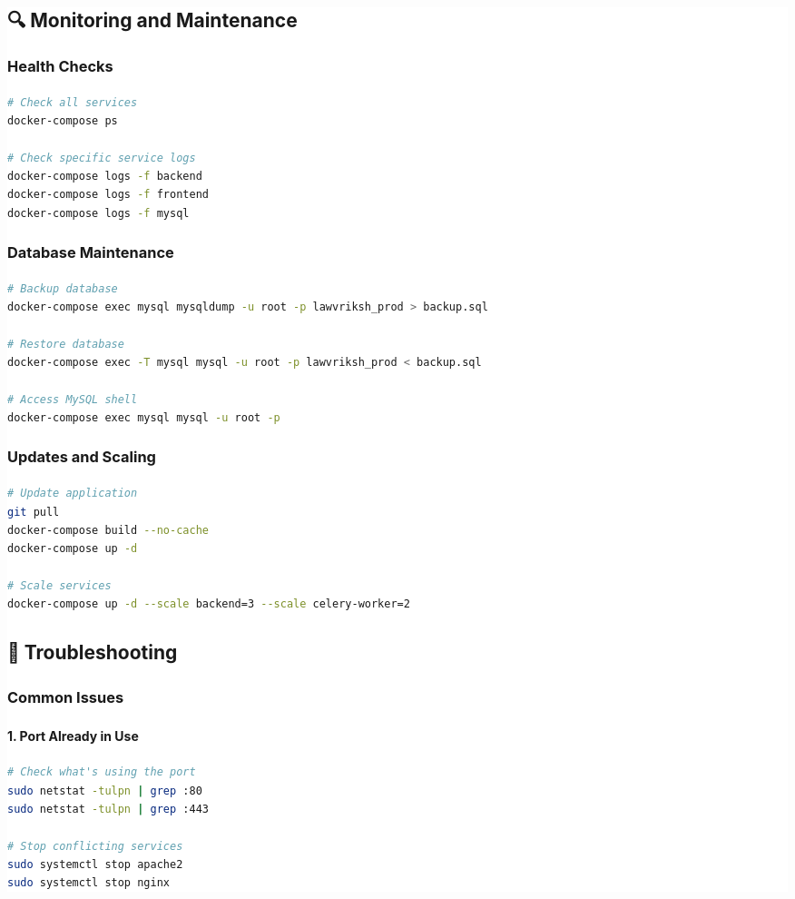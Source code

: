 ## 🔍 Monitoring and Maintenance

### Health Checks
```bash
# Check all services
docker-compose ps

# Check specific service logs
docker-compose logs -f backend
docker-compose logs -f frontend
docker-compose logs -f mysql
```

### Database Maintenance
```bash
# Backup database
docker-compose exec mysql mysqldump -u root -p lawvriksh_prod > backup.sql

# Restore database
docker-compose exec -T mysql mysql -u root -p lawvriksh_prod < backup.sql

# Access MySQL shell
docker-compose exec mysql mysql -u root -p
```

### Updates and Scaling
```bash
# Update application
git pull
docker-compose build --no-cache
docker-compose up -d

# Scale services
docker-compose up -d --scale backend=3 --scale celery-worker=2
```

## 🐛 Troubleshooting

### Common Issues

#### 1. Port Already in Use
```bash
# Check what's using the port
sudo netstat -tulpn | grep :80
sudo netstat -tulpn | grep :443

# Stop conflicting services
sudo systemctl stop apache2
sudo systemctl stop nginx
```
